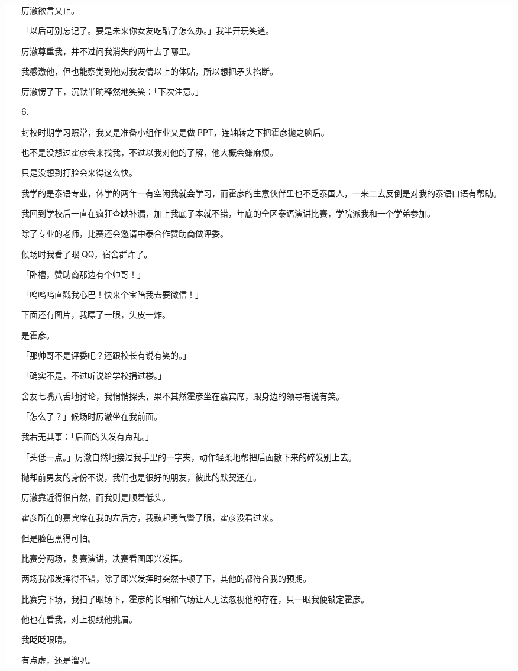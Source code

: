 &emsp;&emsp;厉澈欲言又止。  
  
&emsp;&emsp;「以后可别忘记了。要是未来你女友吃醋了怎么办。」我半开玩笑道。  
  
&emsp;&emsp;厉澈尊重我，并不过问我消失的两年去了哪里。  
  
&emsp;&emsp;我感激他，但也能察觉到他对我友情以上的体贴，所以想把矛头掐断。  
  
&emsp;&emsp;厉澈愣了下，沉默半晌释然地笑笑：「下次注意。」  
  
&emsp;&emsp;6.  
  
&emsp;&emsp;封校时期学习照常，我又是准备小组作业又是做 PPT，连轴转之下把霍彦抛之脑后。  
  
&emsp;&emsp;也不是没想过霍彦会来找我，不过以我对他的了解，他大概会嫌麻烦。  
  
&emsp;&emsp;只是没想到打脸会来得这么快。  
  
&emsp;&emsp;我学的是泰语专业，休学的两年一有空闲我就会学习，而霍彦的生意伙伴里也不乏泰国人，一来二去反倒是对我的泰语口语有帮助。  
  
&emsp;&emsp;我回到学校后一直在疯狂查缺补漏，加上我底子本就不错，年底的全区泰语演讲比赛，学院派我和一个学弟参加。  
  
&emsp;&emsp;除了专业的老师，比赛还会邀请中泰合作赞助商做评委。  
  
&emsp;&emsp;候场时我看了眼 QQ，宿舍群炸了。  
  
&emsp;&emsp;「卧槽，赞助商那边有个帅哥！」  
  
&emsp;&emsp;「呜呜呜直戳我心巴！快来个宝陪我去要微信！」  
  
&emsp;&emsp;下面还有图片，我瞟了一眼，头皮一炸。  
  
&emsp;&emsp;是霍彦。  
  
&emsp;&emsp;「那帅哥不是评委吧？还跟校长有说有笑的。」  
  
&emsp;&emsp;「确实不是，不过听说给学校捐过楼。」  
  
&emsp;&emsp;舍友七嘴八舌地讨论，我悄悄探头，果不其然霍彦坐在嘉宾席，跟身边的领导有说有笑。  
  
&emsp;&emsp;「怎么了？」候场时厉澈坐在我前面。  
  
&emsp;&emsp;我若无其事：「后面的头发有点乱。」  
  
&emsp;&emsp;「头低一点。」厉澈自然地接过我手里的一字夹，动作轻柔地帮把后面散下来的碎发别上去。  
  
&emsp;&emsp;抛却前男友的身份不说，我们也是很好的朋友，彼此的默契还在。  
  
&emsp;&emsp;厉澈靠近得很自然，而我则是顺着低头。  
  
&emsp;&emsp;霍彦所在的嘉宾席在我的左后方，我鼓起勇气瞥了眼，霍彦没看过来。  
  
&emsp;&emsp;但是脸色黑得可怕。  
  
&emsp;&emsp;比赛分两场，复赛演讲，决赛看图即兴发挥。  
  
&emsp;&emsp;两场我都发挥得不错，除了即兴发挥时突然卡顿了下，其他的都符合我的预期。  
  
&emsp;&emsp;比赛完下场，我扫了眼场下，霍彦的长相和气场让人无法忽视他的存在，只一眼我便锁定霍彦。  
  
&emsp;&emsp;他也在看我，对上视线他挑眉。  
  
&emsp;&emsp;我眨眨眼睛。  
  
&emsp;&emsp;有点虚，还是溜叭。  
  